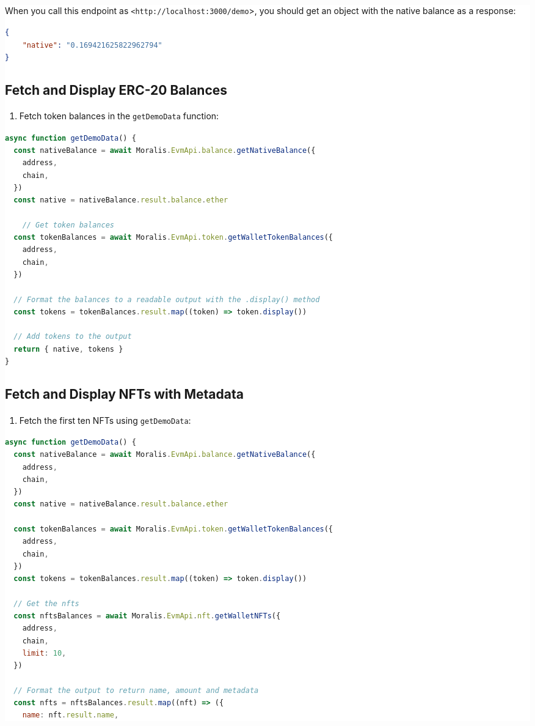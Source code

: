 
When you call this endpoint as `<http://localhost:3000/demo`>, you should get an object with the native balance as a response:

```json
{
    "native": "0.169421625822962794"
}
```



## Fetch and Display ERC-20 Balances

1. Fetch token balances in the `getDemoData` function:

```javascript
async function getDemoData() {
  const nativeBalance = await Moralis.EvmApi.balance.getNativeBalance({
    address,
    chain,
  })
  const native = nativeBalance.result.balance.ether

	// Get token balances
  const tokenBalances = await Moralis.EvmApi.token.getWalletTokenBalances({
    address,
    chain,
  })

  // Format the balances to a readable output with the .display() method
  const tokens = tokenBalances.result.map((token) => token.display())
  
  // Add tokens to the output
  return { native, tokens }
}
```



## Fetch and Display NFTs with Metadata

1. Fetch the first ten NFTs using `getDemoData`:

```javascript
async function getDemoData() {
  const nativeBalance = await Moralis.EvmApi.balance.getNativeBalance({
    address,
    chain,
  })
  const native = nativeBalance.result.balance.ether

  const tokenBalances = await Moralis.EvmApi.token.getWalletTokenBalances({
    address,
    chain,
  })
  const tokens = tokenBalances.result.map((token) => token.display())
  
  // Get the nfts
  const nftsBalances = await Moralis.EvmApi.nft.getWalletNFTs({
    address,
    chain,
    limit: 10,
  })

  // Format the output to return name, amount and metadata
  const nfts = nftsBalances.result.map((nft) => ({
    name: nft.result.name,
```